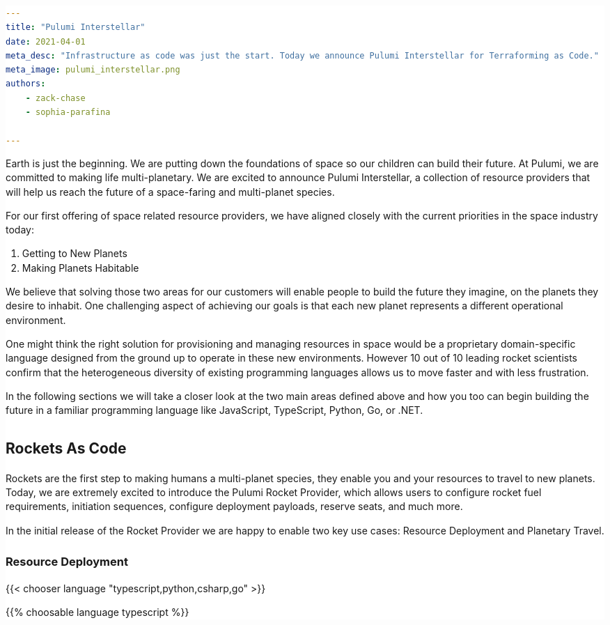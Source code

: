 ```yaml
---
title: "Pulumi Interstellar"
date: 2021-04-01
meta_desc: "Infrastructure as code was just the start. Today we announce Pulumi Interstellar for Terraforming as Code."
meta_image: pulumi_interstellar.png
authors:
    - zack-chase
    - sophia-parafina

---
```


Earth is just the beginning. We are putting down the foundations of space so our children can build their future.  At Pulumi, we are committed to making life multi-planetary. We are excited to announce Pulumi Interstellar, a collection of resource providers that will help us reach the future of a space-faring and multi-planet species.



For our first offering of space related resource providers, we have aligned closely with the current priorities in the space industry today:

1. Getting to New Planets
1. Making Planets Habitable

We believe that solving those two areas for our customers will enable people to build the future they imagine, on the planets they desire to inhabit. One challenging aspect of achieving our goals is that each new planet represents a different operational environment.

One might think the right solution for provisioning and managing resources in space would be a proprietary domain-specific language designed from the ground up to operate in these new environments. However 10 out of 10 leading rocket scientists confirm that the heterogeneous diversity of existing programming languages allows us to move faster and with less frustration.

In the following sections we will take a closer look at the two main areas defined above and how you too can begin building the future in a familiar programming language like JavaScript, TypeScript, Python, Go, or .NET.

## Rockets As Code

Rockets are the first step to making humans a multi-planet species, they enable you and your resources to travel to new planets. Today, we are extremely excited to introduce the Pulumi Rocket Provider, which allows users to configure rocket fuel requirements, initiation sequences, configure deployment payloads, reserve seats, and much more.

In the initial release of the Rocket Provider we are happy to enable two key use cases: Resource Deployment and Planetary Travel.

### Resource Deployment

{{< chooser language "typescript,python,csharp,go" >}}

{{% choosable language typescript %}}
